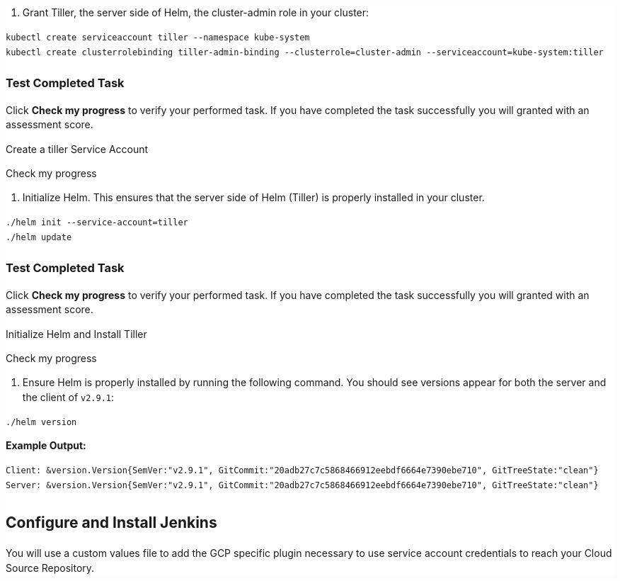 1. Grant Tiller, the server side of Helm, the cluster-admin role in your cluster:

```
kubectl create serviceaccount tiller --namespace kube-system
kubectl create clusterrolebinding tiller-admin-binding --clusterrole=cluster-admin --serviceaccount=kube-system:tiller
```

### Test Completed Task

Click **Check my progress** to verify your performed task. If you have completed the task successfully you will granted with an assessment score.



Create a tiller Service Account

Check my progress



1. Initialize Helm. This ensures that the server side of Helm (Tiller) is properly installed in your cluster.

```
./helm init --service-account=tiller
./helm update
```

### Test Completed Task

Click **Check my progress** to verify your performed task. If you have completed the task successfully you will granted with an assessment score.



Initialize Helm and Install Tiller

Check my progress



1. Ensure Helm is properly installed by running the following command. You should see versions appear for both the server and the client of `v2.9.1`:

```
./helm version
```

**Example Output:**

```
Client: &version.Version{SemVer:"v2.9.1", GitCommit:"20adb27c7c5868466912eebdf6664e7390ebe710", GitTreeState:"clean"}
Server: &version.Version{SemVer:"v2.9.1", GitCommit:"20adb27c7c5868466912eebdf6664e7390ebe710", GitTreeState:"clean"}
```

## Configure and Install Jenkins

You will use a custom values file to add the GCP specific plugin necessary to use service account credentials to reach your Cloud Source Repository.
